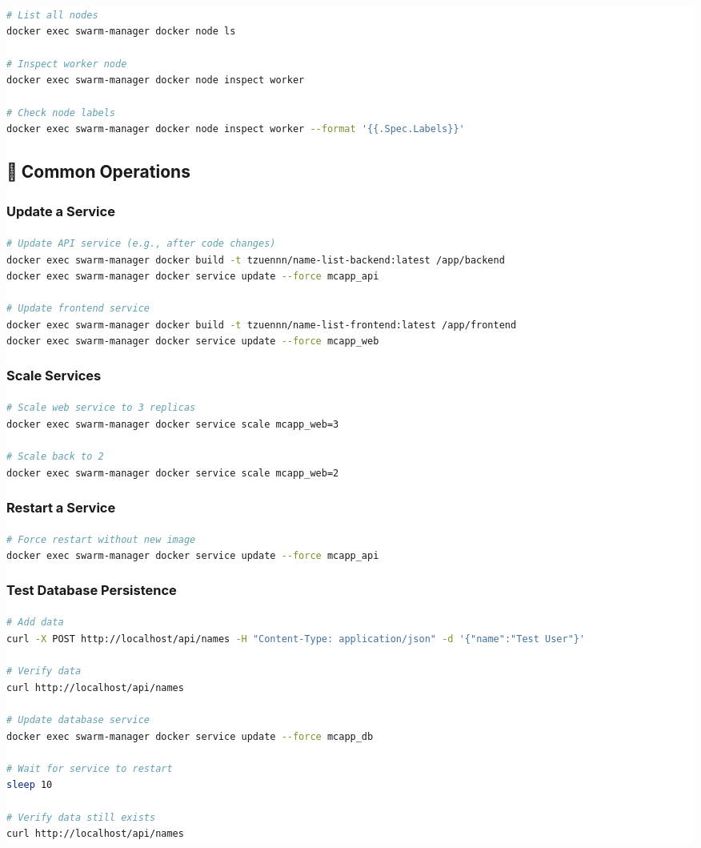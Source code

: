 ```bash
# List all nodes
docker exec swarm-manager docker node ls

# Inspect worker node
docker exec swarm-manager docker node inspect worker

# Check node labels
docker exec swarm-manager docker node inspect worker --format '{{.Spec.Labels}}'
```

## 🔧 Common Operations

### Update a Service

```bash
# Update API service (e.g., after code changes)
docker exec swarm-manager docker build -t tzuennn/name-list-backend:latest /app/backend
docker exec swarm-manager docker service update --force mcapp_api

# Update frontend service
docker exec swarm-manager docker build -t tzuennn/name-list-frontend:latest /app/frontend
docker exec swarm-manager docker service update --force mcapp_web
```

### Scale Services

```bash
# Scale web service to 3 replicas
docker exec swarm-manager docker service scale mcapp_web=3

# Scale back to 2
docker exec swarm-manager docker service scale mcapp_web=2
```

### Restart a Service

```bash
# Force restart without new image
docker exec swarm-manager docker service update --force mcapp_api
```

### Test Database Persistence

```bash
# Add data
curl -X POST http://localhost/api/names -H "Content-Type: application/json" -d '{"name":"Test User"}'

# Verify data
curl http://localhost/api/names

# Update database service
docker exec swarm-manager docker service update --force mcapp_db

# Wait for service to restart
sleep 10

# Verify data still exists
curl http://localhost/api/names
```

